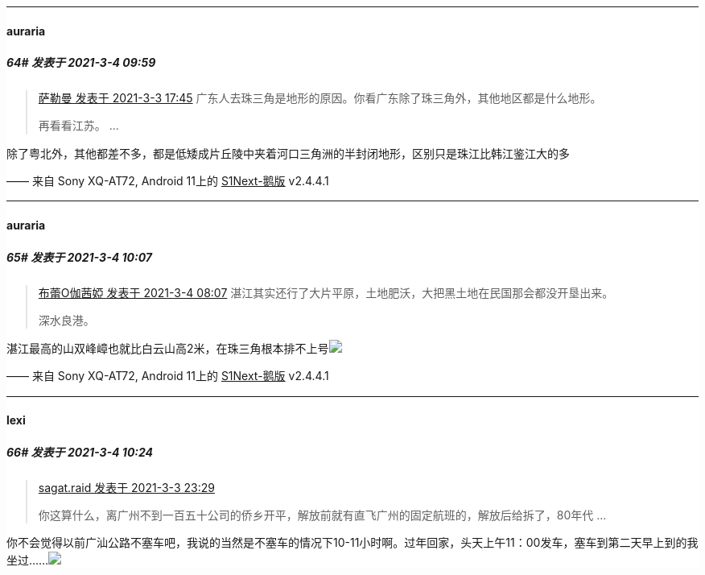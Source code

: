 


*****

####  auraria  
##### 64#       发表于 2021-3-4 09:59



<blockquote><a href="httphttps://bbs.saraba1st.com/2b/forum.php?mod=redirect&amp;goto=findpost&amp;pid=50499912&amp;ptid=1991017" target="_blank">萨勒曼 发表于 2021-3-3 17:45</a>
广东人去珠三角是地形的原因。你看广东除了珠三角外，其他地区都是什么地形。

再看看江苏。 ...</blockquote>
除了粤北外，其他都差不多，都是低矮成片丘陵中夹着河口三角洲的半封闭地形，区别只是珠江比韩江鉴江大的多

—— 来自 Sony XQ-AT72, Android 11上的 [S1Next-鹅版](https://github.com/ykrank/S1-Next/releases) v2.4.4.1







*****

####  auraria  
##### 65#       发表于 2021-3-4 10:07



<blockquote><a href="httphttps://bbs.saraba1st.com/2b/forum.php?mod=redirect&amp;goto=findpost&amp;pid=50504627&amp;ptid=1991017" target="_blank">布蕾O伽茜婭 发表于 2021-3-4 08:07</a>
湛江其实还行了大片平原，土地肥沃，大把黑土地在民国那会都没开垦出来。

深水良港。</blockquote>
湛江最高的山双峰嶂也就比白云山高2米，在珠三角根本排不上号<img src="https://static.saraba1st.com/image/smiley/face2017/067.png" referrerpolicy="no-referrer">

—— 来自 Sony XQ-AT72, Android 11上的 [S1Next-鹅版](https://github.com/ykrank/S1-Next/releases) v2.4.4.1







*****

####  lexi  
##### 66#       发表于 2021-3-4 10:24



<blockquote><a href="httphttps://bbs.saraba1st.com/2b/forum.php?mod=redirect&amp;goto=findpost&amp;pid=50503159&amp;ptid=1991017" target="_blank">sagat.raid 发表于 2021-3-3 23:29</a>

你这算什么，离广州不到一百五十公司的侨乡开平，解放前就有直飞广州的固定航班的，解放后给拆了，80年代 ...</blockquote>
你不会觉得以前广汕公路不塞车吧，我说的当然是不塞车的情况下10-11小时啊。过年回家，头天上午11：00发车，塞车到第二天早上到的我坐过……<img src="https://static.saraba1st.com/image/smiley/face2017/067.png" referrerpolicy="no-referrer">





